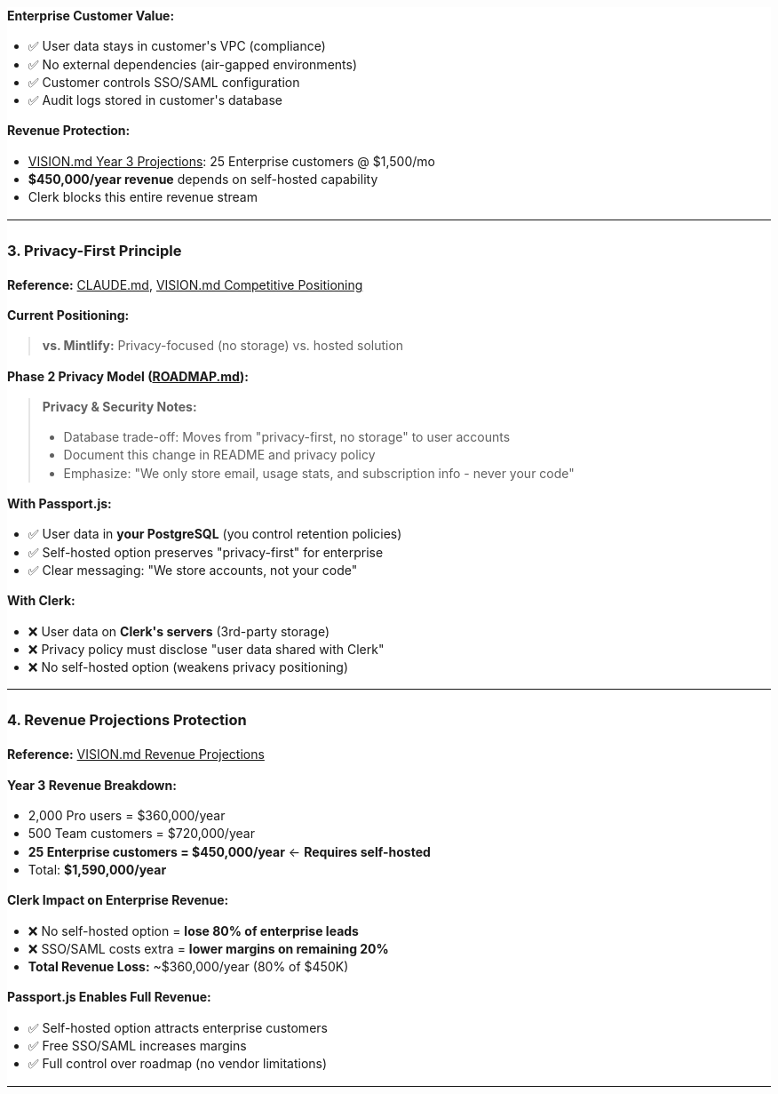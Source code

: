 **Enterprise Customer Value:**
- ✅ User data stays in customer's VPC (compliance)
- ✅ No external dependencies (air-gapped environments)
- ✅ Customer controls SSO/SAML configuration
- ✅ Audit logs stored in customer's database

**Revenue Protection:**
- [VISION.md Year 3 Projections](../../private/VISION.md#L267-L270): 25 Enterprise customers @ $1,500/mo
- **$450,000/year revenue** depends on self-hosted capability
- Clerk blocks this entire revenue stream

---

### 3. Privacy-First Principle

**Reference:** [CLAUDE.md](../../CLAUDE.md#L289), [VISION.md Competitive Positioning](../../private/VISION.md#L64-L72)

**Current Positioning:**
> **vs. Mintlify:** Privacy-focused (no storage) vs. hosted solution

**Phase 2 Privacy Model ([ROADMAP.md](roadmap/ROADMAP.md#L389-L394)):**
> **Privacy & Security Notes:**
> - Database trade-off: Moves from "privacy-first, no storage" to user accounts
> - Document this change in README and privacy policy
> - Emphasize: "We only store email, usage stats, and subscription info - never your code"

**With Passport.js:**
- ✅ User data in **your PostgreSQL** (you control retention policies)
- ✅ Self-hosted option preserves "privacy-first" for enterprise
- ✅ Clear messaging: "We store accounts, not your code"

**With Clerk:**
- ❌ User data on **Clerk's servers** (3rd-party storage)
- ❌ Privacy policy must disclose "user data shared with Clerk"
- ❌ No self-hosted option (weakens privacy positioning)

---

### 4. Revenue Projections Protection

**Reference:** [VISION.md Revenue Projections](../../private/VISION.md#L254-L276)

**Year 3 Revenue Breakdown:**
- 2,000 Pro users = $360,000/year
- 500 Team customers = $720,000/year
- **25 Enterprise customers = $450,000/year** ← **Requires self-hosted**
- Total: **$1,590,000/year**

**Clerk Impact on Enterprise Revenue:**
- ❌ No self-hosted option = **lose 80% of enterprise leads**
- ❌ SSO/SAML costs extra = **lower margins on remaining 20%**
- **Total Revenue Loss:** ~$360,000/year (80% of $450K)

**Passport.js Enables Full Revenue:**
- ✅ Self-hosted option attracts enterprise customers
- ✅ Free SSO/SAML increases margins
- ✅ Full control over roadmap (no vendor limitations)

---